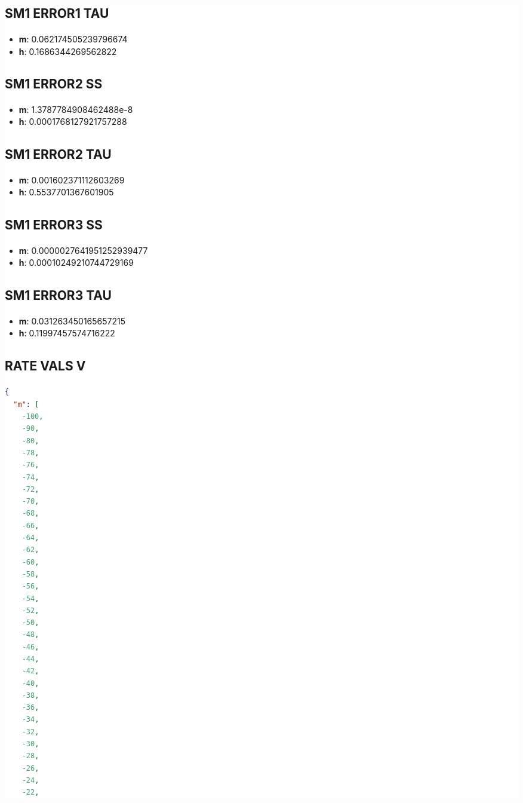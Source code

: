 ## SM1 ERROR1 TAU

- **m**: 0.062174505239796674
- **h**: 0.1686344269562822

## SM1 ERROR2 SS

- **m**: 1.3787784908462488e-8
- **h**: 0.0001768127921757288

## SM1 ERROR2 TAU

- **m**: 0.001602371112603269
- **h**: 0.5537701367601905

## SM1 ERROR3 SS

- **m**: 0.0000027641951252939477
- **h**: 0.00010249210744729169

## SM1 ERROR3 TAU

- **m**: 0.031263450165657215
- **h**: 0.11997457574716222

## RATE VALS V

```json
{
  "m": [
    -100,
    -90,
    -80,
    -78,
    -76,
    -74,
    -72,
    -70,
    -68,
    -66,
    -64,
    -62,
    -60,
    -58,
    -56,
    -54,
    -52,
    -50,
    -48,
    -46,
    -44,
    -42,
    -40,
    -38,
    -36,
    -34,
    -32,
    -30,
    -28,
    -26,
    -24,
    -22,
```